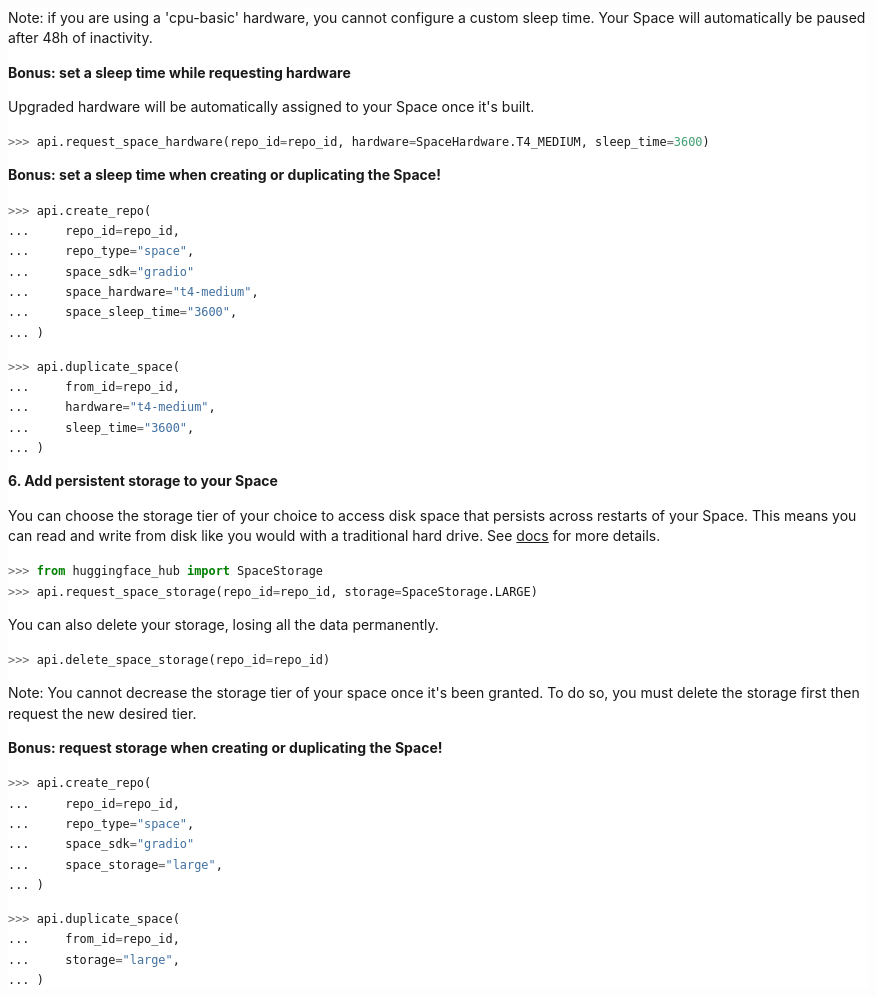 Note: if you are using a 'cpu-basic' hardware, you cannot configure a custom sleep time. Your Space will automatically
be paused after 48h of inactivity.

**Bonus: set a sleep time while requesting hardware**

Upgraded hardware will be automatically assigned to your Space once it's built.

```py
>>> api.request_space_hardware(repo_id=repo_id, hardware=SpaceHardware.T4_MEDIUM, sleep_time=3600)
```

**Bonus: set a sleep time when creating or duplicating the Space!**

```py
>>> api.create_repo(
...     repo_id=repo_id,
...     repo_type="space",
...     space_sdk="gradio"
...     space_hardware="t4-medium",
...     space_sleep_time="3600",
... )
```
```py
>>> api.duplicate_space(
...     from_id=repo_id,
...     hardware="t4-medium",
...     sleep_time="3600",
... )
```

**6. Add persistent storage to your Space**

You can choose the storage tier of your choice to access disk space that persists across restarts of your Space. This means you can read and write from disk like you would with a traditional hard drive. See [docs](https://huggingface.co/docs/hub/spaces-storage#persistent-storage) for more details.

```py
>>> from huggingface_hub import SpaceStorage
>>> api.request_space_storage(repo_id=repo_id, storage=SpaceStorage.LARGE)
```

You can also delete your storage, losing all the data permanently.
```py
>>> api.delete_space_storage(repo_id=repo_id)
```

Note: You cannot decrease the storage tier of your space once it's been granted. To do so,
you must delete the storage first then request the new desired tier.

**Bonus: request storage when creating or duplicating the Space!**

```py
>>> api.create_repo(
...     repo_id=repo_id,
...     repo_type="space",
...     space_sdk="gradio"
...     space_storage="large",
... )
```
```py
>>> api.duplicate_space(
...     from_id=repo_id,
...     storage="large",
... )
```
